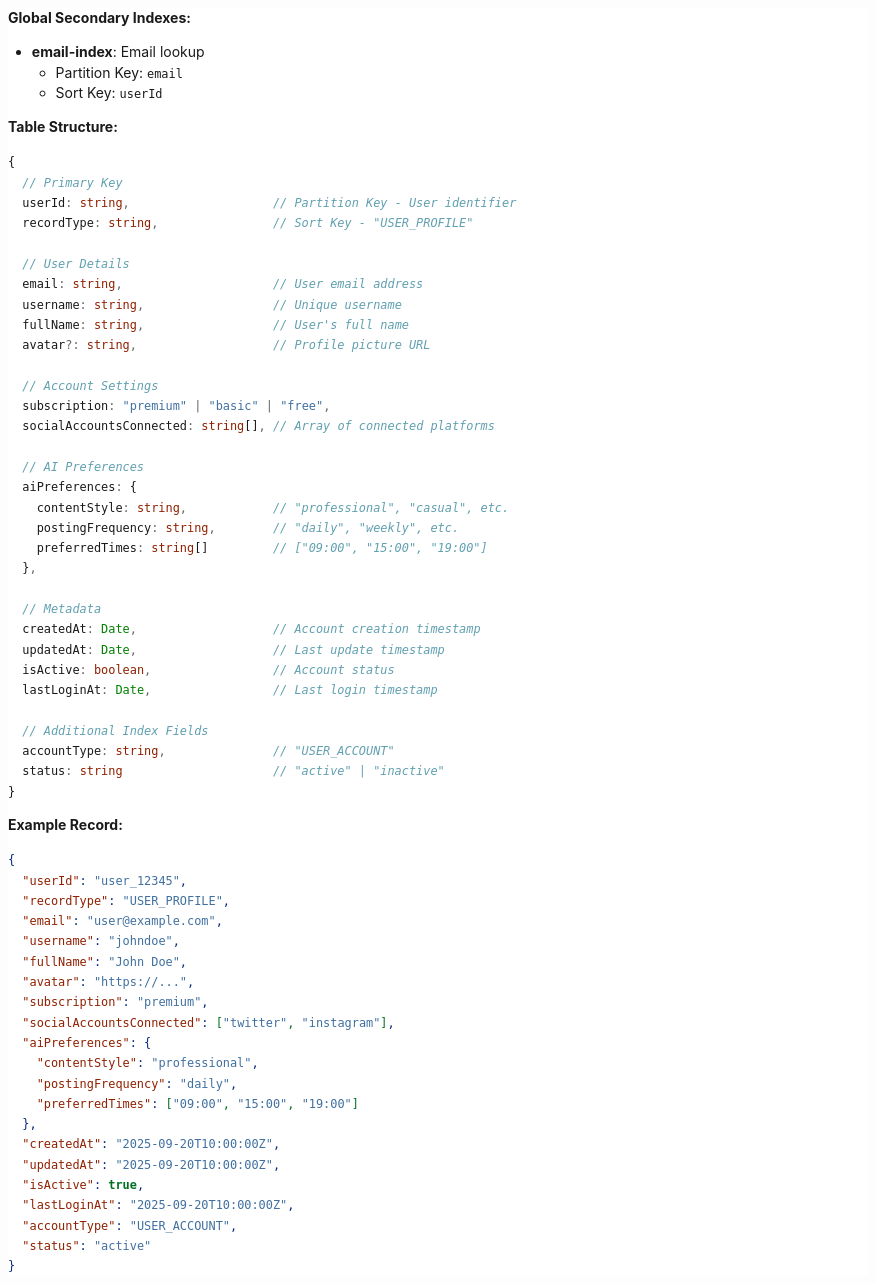 **Global Secondary Indexes:**
- **email-index**: Email lookup
  - Partition Key: `email`
  - Sort Key: `userId`

**Table Structure:**
```typescript
{
  // Primary Key
  userId: string,                    // Partition Key - User identifier
  recordType: string,                // Sort Key - "USER_PROFILE"
  
  // User Details
  email: string,                     // User email address
  username: string,                  // Unique username
  fullName: string,                  // User's full name
  avatar?: string,                   // Profile picture URL
  
  // Account Settings
  subscription: "premium" | "basic" | "free",
  socialAccountsConnected: string[], // Array of connected platforms
  
  // AI Preferences
  aiPreferences: {
    contentStyle: string,            // "professional", "casual", etc.
    postingFrequency: string,        // "daily", "weekly", etc.
    preferredTimes: string[]         // ["09:00", "15:00", "19:00"]
  },
  
  // Metadata
  createdAt: Date,                   // Account creation timestamp
  updatedAt: Date,                   // Last update timestamp
  isActive: boolean,                 // Account status
  lastLoginAt: Date,                 // Last login timestamp
  
  // Additional Index Fields
  accountType: string,               // "USER_ACCOUNT"
  status: string                     // "active" | "inactive"
}
```

**Example Record:**
```json
{
  "userId": "user_12345",
  "recordType": "USER_PROFILE",
  "email": "user@example.com",
  "username": "johndoe",
  "fullName": "John Doe",
  "avatar": "https://...",
  "subscription": "premium",
  "socialAccountsConnected": ["twitter", "instagram"],
  "aiPreferences": {
    "contentStyle": "professional",
    "postingFrequency": "daily",
    "preferredTimes": ["09:00", "15:00", "19:00"]
  },
  "createdAt": "2025-09-20T10:00:00Z",
  "updatedAt": "2025-09-20T10:00:00Z",
  "isActive": true,
  "lastLoginAt": "2025-09-20T10:00:00Z",
  "accountType": "USER_ACCOUNT",
  "status": "active"
}
```
